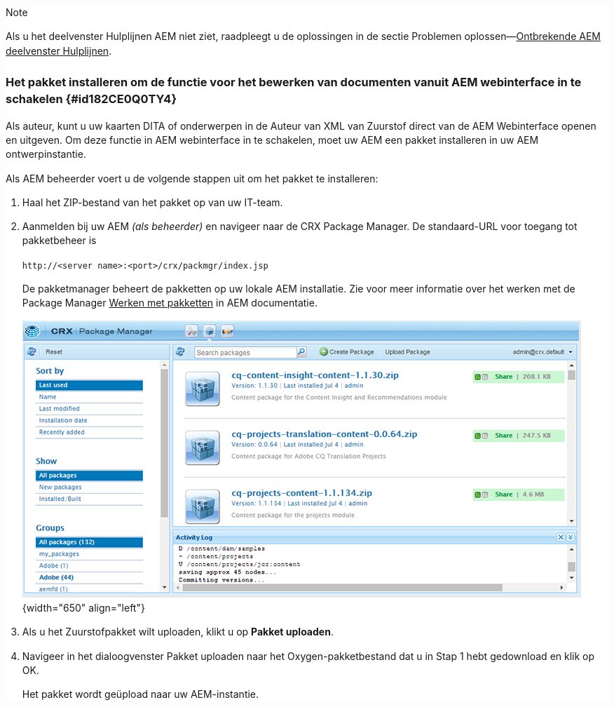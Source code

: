    >[!NOTE]
   >
   >Als u het deelvenster Hulplijnen AEM niet ziet, raadpleegt u de oplossingen in de sectie Problemen oplossen—[Ontbrekende AEM deelvenster Hulplijnen](#id192BH200ZAX).


### Het pakket installeren om de functie voor het bewerken van documenten vanuit AEM webinterface in te schakelen {#id182CE0Q0TY4}

Als auteur, kunt u uw kaarten DITA of onderwerpen in de Auteur van XML van Zuurstof direct van de AEM Webinterface openen en uitgeven. Om deze functie in AEM webinterface in te schakelen, moet uw AEM een pakket installeren in uw AEM ontwerpinstantie.

Als AEM beheerder voert u de volgende stappen uit om het pakket te installeren:

1. Haal het ZIP-bestand van het pakket op van uw IT-team.
1. Aanmelden bij uw AEM *\(als beheerder\)* en navigeer naar de CRX Package Manager. De standaard-URL voor toegang tot pakketbeheer is

   `http://<server name>:<port>/crx/packmgr/index.jsp`

   De pakketmanager beheert de pakketten op uw lokale AEM installatie. Zie voor meer informatie over het werken met de Package Manager [Werken met pakketten](https://experienceleague.adobe.com/docs/experience-manager-cloud-service/content/implementing/developer-tools/package-manager.html?lang=en) in AEM documentatie.

   ![Pakketbeheer](images/package-manager.png) {width="650" align="left"}

1. Als u het Zuurstofpakket wilt uploaden, klikt u op **Pakket uploaden**.
1. Navigeer in het dialoogvenster Pakket uploaden naar het Oxygen-pakketbestand dat u in Stap 1 hebt gedownload en klik op OK.

   Het pakket wordt geüpload naar uw AEM-instantie.
